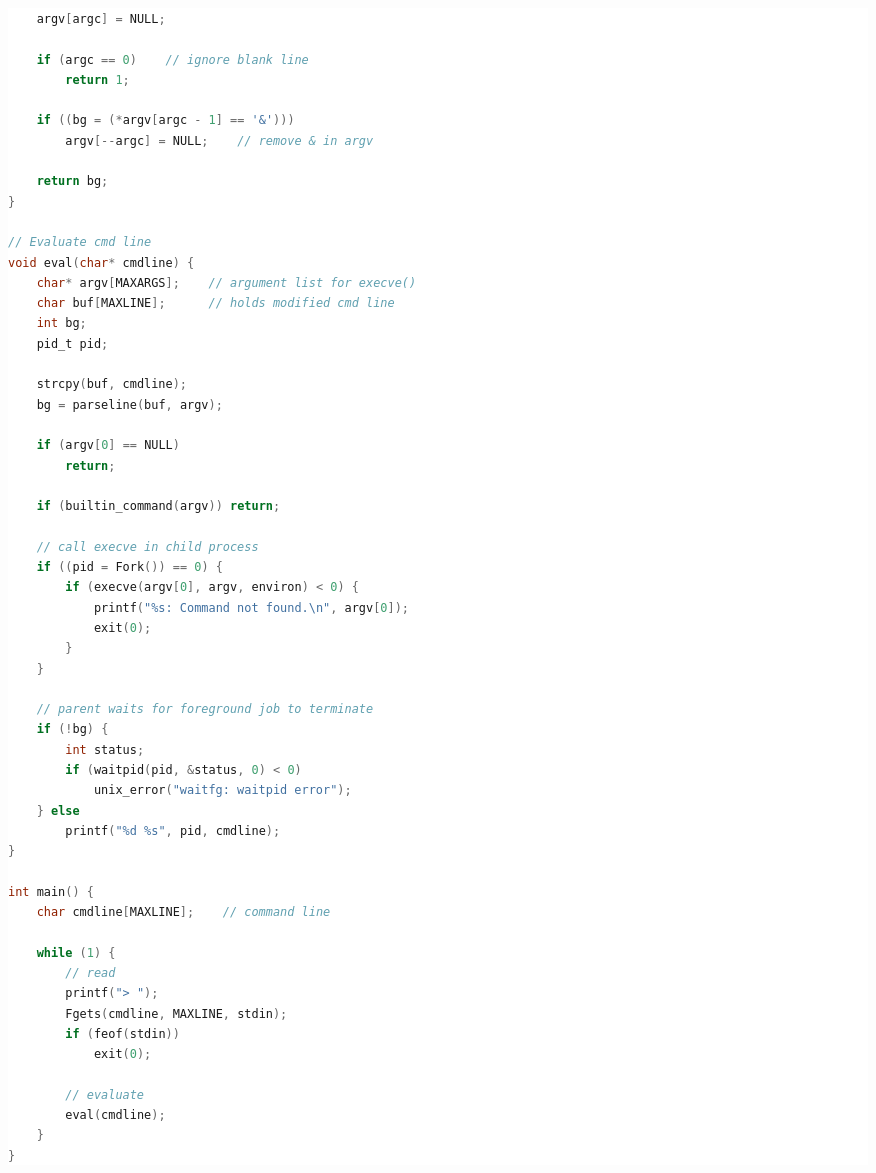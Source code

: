 ```c
    argv[argc] = NULL;

    if (argc == 0)    // ignore blank line
        return 1;

    if ((bg = (*argv[argc - 1] == '&')))
        argv[--argc] = NULL;    // remove & in argv

    return bg;
}

// Evaluate cmd line
void eval(char* cmdline) {
    char* argv[MAXARGS];    // argument list for execve()
    char buf[MAXLINE];      // holds modified cmd line
    int bg;
    pid_t pid;

    strcpy(buf, cmdline);
    bg = parseline(buf, argv);

    if (argv[0] == NULL)
        return;

    if (builtin_command(argv)) return;

    // call execve in child process
    if ((pid = Fork()) == 0) {
        if (execve(argv[0], argv, environ) < 0) {
            printf("%s: Command not found.\n", argv[0]);
            exit(0);
        }
    }

    // parent waits for foreground job to terminate
    if (!bg) {
        int status;
        if (waitpid(pid, &status, 0) < 0)
            unix_error("waitfg: waitpid error");
    } else
        printf("%d %s", pid, cmdline);
}

int main() {
    char cmdline[MAXLINE];    // command line

    while (1) {
        // read
        printf("> ");
        Fgets(cmdline, MAXLINE, stdin);
        if (feof(stdin))
            exit(0);

        // evaluate
        eval(cmdline);
    }
}
```
